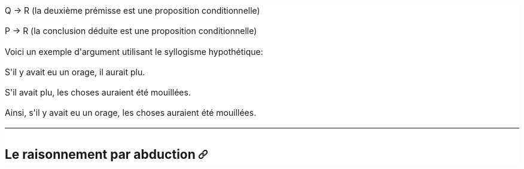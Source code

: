 Q → R   (la deuxième prémisse est une proposition conditionnelle)

P → R   (la conclusion déduite est une proposition conditionnelle)

</div>

Voici un exemple d'argument utilisant le syllogisme hypothétique:

<div class="exemple_atelier">
S'il y avait eu un orage, il aurait plu.

S'il avait plu, les choses auraient été mouillées.

Ainsi, s'il y avait eu un orage, les choses auraient été mouillées.

</div>

---

## Le raisonnement par abduction <a href = "https://fr.wikipedia.org/wiki/Abduction_(logique)" target = "_blank"> <img src = "images/chain.png" height = "15" width="15"/> </a>

